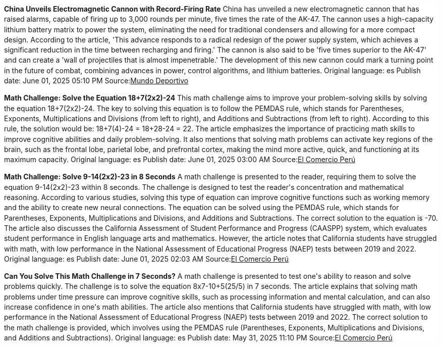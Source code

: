 **China Unveils Electromagnetic Cannon with Record-Firing Rate**
China has unveiled a new electromagnetic cannon that has raised alarms, capable of firing up to 3,000 rounds per minute, five times the rate of the AK-47. The cannon uses a high-capacity lithium battery matrix to power the system, eliminating the need for traditional condensers and allowing for a more compact design. According to the article, 'This advance responds to a radical redesign of the power supply system, which achieves a significant reduction in the time between recharging and firing.' The cannon is also said to be 'five times superior to the AK-47' and can create a 'wall of projectiles that is almost impenetrable.' The development of this new cannon could mark a turning point in the future of combat, combining advances in power, control algorithms, and lithium batteries.
Original language: es
Publish date: June 01, 2025 05:10 PM
Source:[Mundo Deportivo](https://www.mundodeportivo.com/actualidad/20250601/1002475887/saltan-alarmas-canon-electromagnetico-china-salto-militar-preocupa-dml-dct.html)

**Math Challenge: Solve the Equation 18+7(2x2)-24**
This math challenge aims to improve your problem-solving skills by solving the equation 18+7(2x2)-24. The key to solving this equation is to follow the PEMDAS rule, which stands for Parentheses, Exponents, Multiplications and Divisions (from left to right), and Additions and Subtractions (from left to right). According to this rule, the solution would be: 18+7(4)-24 = 18+28-24 = 22. The article emphasizes the importance of practicing math skills to improve cognitive abilities and daily problem-solving. It also mentions that solving math problems can activate key regions of the brain, such as the frontal lobe, parietal lobe, and prefrontal cortex, making the mind more active, quick, and functioning at its maximum capacity.
Original language: es
Publish date: June 01, 2025 03:00 AM
Source:[El Comercio Perú](https://elcomercio.pe/mag/virales/reto-matematico-una-ecuacion-para-desafiar-tu-nivel-de-raciocinio-cuanto-es-1872x2-24-nnda-nnrt-noticia/)

**Math Challenge: Solve 9-14(2x2)-23 in 8 Seconds**
A math challenge is presented to the reader, requiring them to solve the equation 9-14(2x2)-23 within 8 seconds. The challenge is designed to test the reader's concentration and mathematical reasoning. According to various studies, solving this type of equation can improve cognitive functions such as working memory and the ability to create new neural connections. The equation can be solved using the PEMDAS rule, which stands for Parentheses, Exponents, Multiplications and Divisions, and Additions and Subtractions. The correct solution to the equation is -70. The article also discusses the California Assessment of Student Performance and Progress (CAASPP) system, which evaluates student performance in English language arts and mathematics. However, the article notes that California students have struggled with math, with low performance in the National Assessment of Educational Progress (NAEP) tests between 2019 and 2022.
Original language: es
Publish date: June 01, 2025 02:03 AM
Source:[El Comercio Perú](https://elcomercio.pe/mag/virales/reto-matematico-el-ejercicio-que-necesita-resolverse-en-8-segundos-cuanto-es-9-142x2-23-nnda-nnrt-noticia/)

**Can You Solve This Math Challenge in 7 Seconds?**
A math challenge is presented to test one's ability to reason and solve problems quickly. The challenge is to solve the equation 8x7-10+5(25/5) in 7 seconds. The article explains that solving math problems under time pressure can improve cognitive skills, such as processing information and mental calculation, and can also increase confidence in one's math abilities. The article also mentions that California students have struggled with math, with low performance in the National Assessment of Educational Progress (NAEP) tests between 2019 and 2022. The correct solution to the math challenge is provided, which involves using the PEMDAS rule (Parentheses, Exponents, Multiplications and Divisions, and Additions and Subtractions).
Original language: es
Publish date: May 31, 2025 11:10 PM
Source:[El Comercio Perú](https://elcomercio.pe/mag/virales/reto-matematico-razonas-con-facilidad-resuelve-este-ejercicio-numerico-en-7-segundos-8x7-105255-nnda-nnrt-noticia/)
